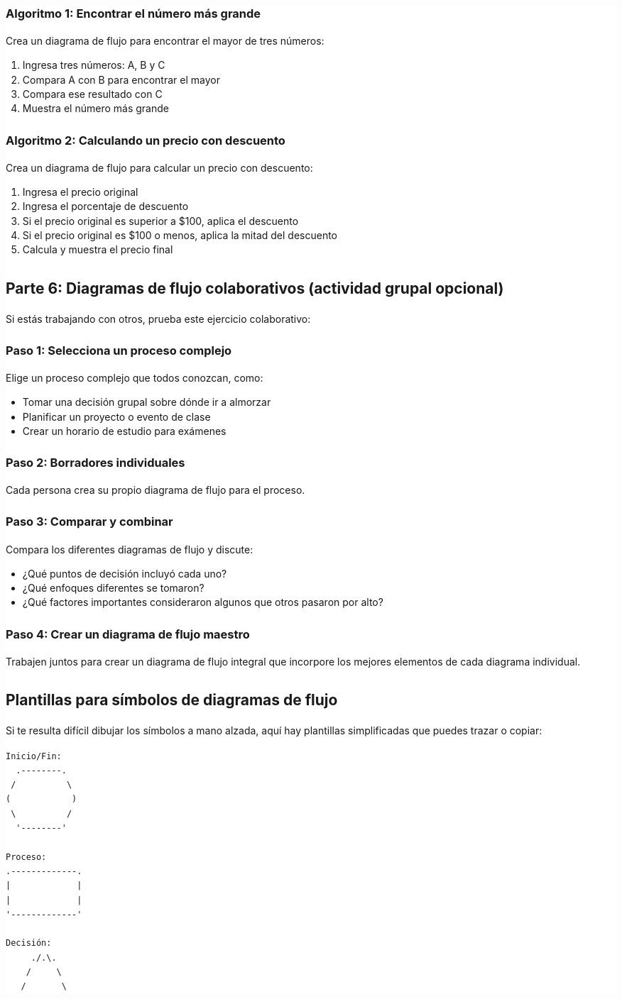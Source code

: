### Algoritmo 1: Encontrar el número más grande
Crea un diagrama de flujo para encontrar el mayor de tres números:
1. Ingresa tres números: A, B y C
2. Compara A con B para encontrar el mayor
3. Compara ese resultado con C
4. Muestra el número más grande

### Algoritmo 2: Calculando un precio con descuento
Crea un diagrama de flujo para calcular un precio con descuento:
1. Ingresa el precio original
2. Ingresa el porcentaje de descuento
3. Si el precio original es superior a $100, aplica el descuento
4. Si el precio original es $100 o menos, aplica la mitad del descuento
5. Calcula y muestra el precio final

## Parte 6: Diagramas de flujo colaborativos (actividad grupal opcional)

Si estás trabajando con otros, prueba este ejercicio colaborativo:

### Paso 1: Selecciona un proceso complejo
Elige un proceso complejo que todos conozcan, como:
- Tomar una decisión grupal sobre dónde ir a almorzar
- Planificar un proyecto o evento de clase
- Crear un horario de estudio para exámenes

### Paso 2: Borradores individuales
Cada persona crea su propio diagrama de flujo para el proceso.

### Paso 3: Comparar y combinar
Compara los diferentes diagramas de flujo y discute:
- ¿Qué puntos de decisión incluyó cada uno?
- ¿Qué enfoques diferentes se tomaron?
- ¿Qué factores importantes consideraron algunos que otros pasaron por alto?

### Paso 4: Crear un diagrama de flujo maestro
Trabajen juntos para crear un diagrama de flujo integral que incorpore los mejores elementos de cada diagrama individual.

## Plantillas para símbolos de diagramas de flujo

Si te resulta difícil dibujar los símbolos a mano alzada, aquí hay plantillas simplificadas que puedes trazar o copiar:

```
Inicio/Fin:
  .--------.
 /          \
(            )
 \          /
  '--------'

Proceso:
.-------------.
|             |
|             |
'-------------'

Decisión:
     ./.\.
    /     \
   /       \
```